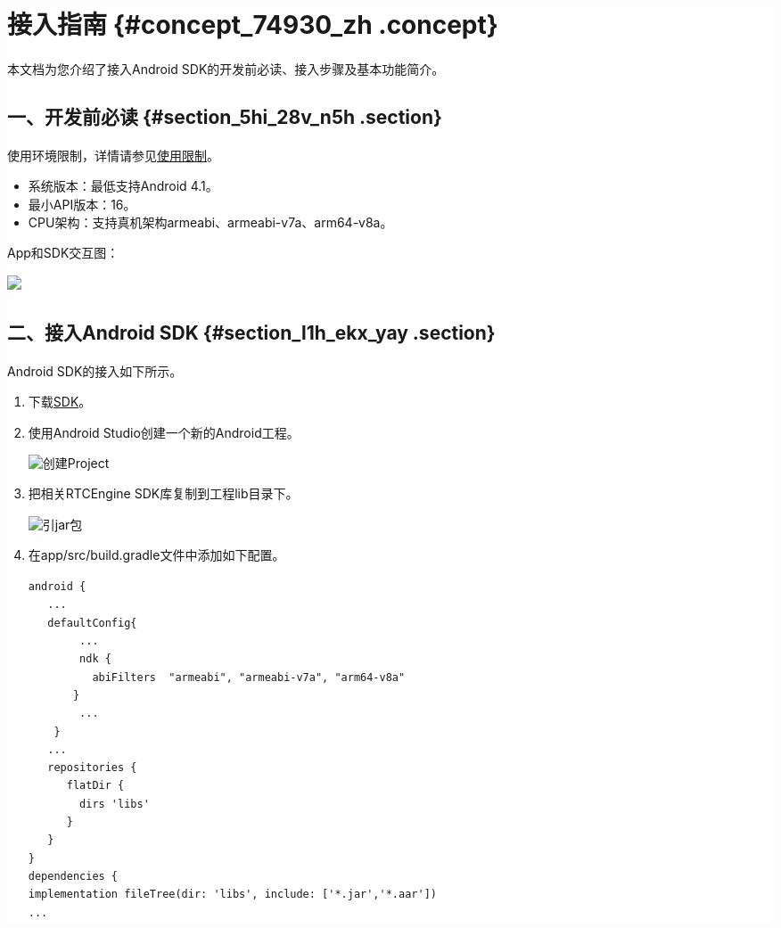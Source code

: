 # 接入指南 {#concept_74930_zh .concept}

本文档为您介绍了接入Android SDK的开发前必读、接入步骤及基本功能简介。

## 一、开发前必读 {#section_5hi_28v_n5h .section}

使用环境限制，详情请参见[使用限制](../cn.zh-CN/产品简介/使用限制.md#)。

-   系统版本：最低支持Android 4.1。
-   最小API版本：16。
-   CPU架构：支持真机架构armeabi、armeabi-v7a、arm64-v8a。

App和SDK交互图：

![](http://static-aliyun-doc.oss-cn-hangzhou.aliyuncs.com/assets/img/170903/156628986049276_zh-CN.png)

## 二、接入Android SDK {#section_l1h_ekx_yay .section}

Android SDK的接入如下所示。

1.  下载[SDK](cn.zh-CN/SDK参考/SDK下载.md#)。

2.  使用Android Studio创建一个新的Android工程。

    ![创建Project](http://static-aliyun-doc.oss-cn-hangzhou.aliyuncs.com/assets/img/763460/156628986150610_zh-CN.png)

3.  把相关RTCEngine SDK库复制到工程lib目录下。

    ![引jar包](http://static-aliyun-doc.oss-cn-hangzhou.aliyuncs.com/assets/img/763460/156628986150658_zh-CN.png)

4.  在app/src/build.gradle文件中添加如下配置。

    ``` {#codeblock_hds_w00_ekq}
    android {
       ...
       defaultConfig{
            ...
            ndk {
              abiFilters  "armeabi", "armeabi-v7a", "arm64-v8a"
           }
            ...
        } 
       ...
       repositories {
          flatDir {
            dirs 'libs'
          }
       }
    }
    dependencies {  
    implementation fileTree(dir: 'libs', include: ['*.jar','*.aar'])
    ...
    ```
